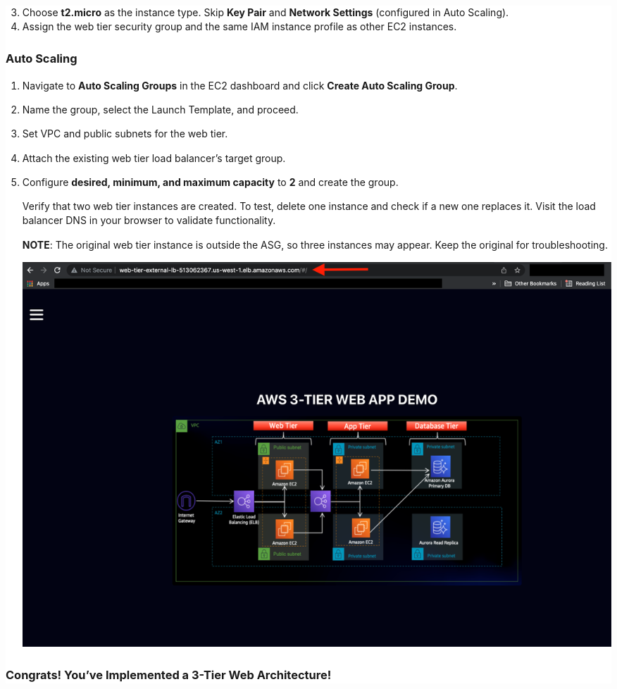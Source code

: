 3. Choose **t2.micro** as the instance type. Skip **Key Pair** and **Network Settings** (configured in Auto Scaling).
4. Assign the web tier security group and the same IAM instance profile as other EC2 instances.

### Auto Scaling

1. Navigate to **Auto Scaling Groups** in the EC2 dashboard and click **Create Auto Scaling Group**.
2. Name the group, select the Launch Template, and proceed.
3. Set VPC and public subnets for the web tier.
4. Attach the existing web tier load balancer’s target group.
5. Configure **desired, minimum, and maximum capacity** to **2** and create the group.

   Verify that two web tier instances are created. To test, delete one instance and check if a new one replaces it. Visit the load balancer DNS in your browser to validate functionality.

   **NOTE**: The original web tier instance is outside the ASG, so three instances may appear. Keep the original for troubleshooting.

   ![](/demos/FinalLBDNS.png)

### **Congrats! You’ve Implemented a 3-Tier Web Architecture!**
